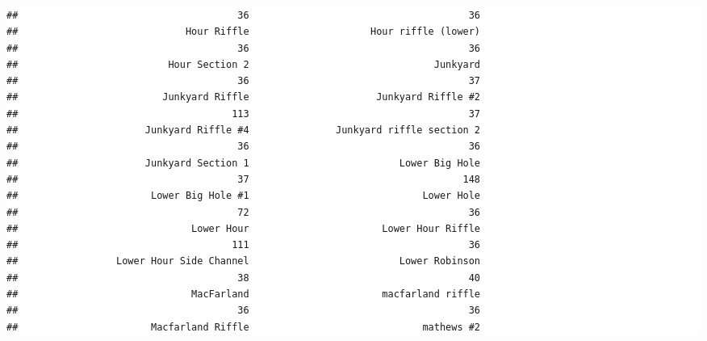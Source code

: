     ##                                      36                                      36 
    ##                             Hour Riffle                     Hour riffle (lower) 
    ##                                      36                                      36 
    ##                          Hour Section 2                                Junkyard 
    ##                                      36                                      37 
    ##                         Junkyard Riffle                      Junkyard Riffle #2 
    ##                                     113                                      37 
    ##                      Junkyard Riffle #4               Junkyard riffle section 2 
    ##                                      36                                      36 
    ##                      Junkyard Section 1                          Lower Big Hole 
    ##                                      37                                     148 
    ##                       Lower Big Hole #1                              Lower Hole 
    ##                                      72                                      36 
    ##                              Lower Hour                       Lower Hour Riffle 
    ##                                     111                                      36 
    ##                 Lower Hour Side Channel                          Lower Robinson 
    ##                                      38                                      40 
    ##                              MacFarland                       macfarland riffle 
    ##                                      36                                      36 
    ##                       Macfarland Riffle                              mathews #2 